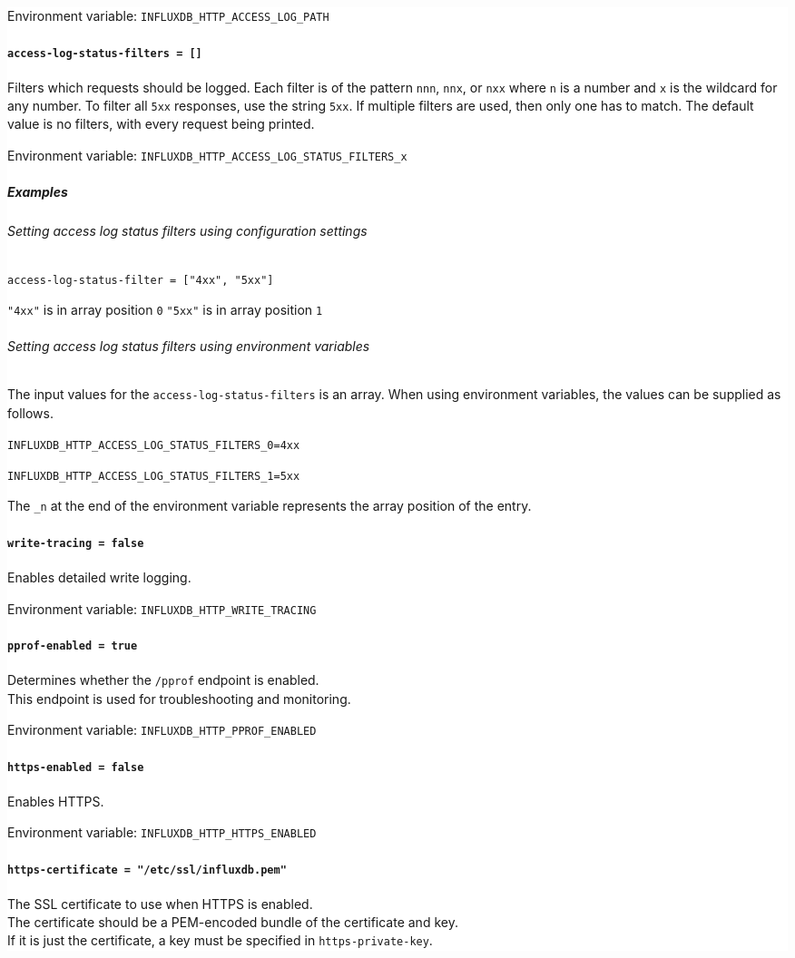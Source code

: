 Environment variable: `INFLUXDB_HTTP_ACCESS_LOG_PATH`

#### `access-log-status-filters = []`

Filters which requests should be logged. Each filter is of the pattern `nnn`, `nnx`, or `nxx` where `n` is
a number and `x` is the wildcard for any number.
To filter all `5xx` responses, use the string `5xx`.
If multiple filters are used, then only one has to match.
The default value is no filters, with every request being printed.

Environment variable: `INFLUXDB_HTTP_ACCESS_LOG_STATUS_FILTERS_x`

##### Examples

###### Setting access log status filters using configuration settings

`access-log-status-filter = ["4xx", "5xx"]`

`"4xx"` is in array position `0`
`"5xx"` is in array position `1`

###### Setting access log status filters using environment variables

The input values for the `access-log-status-filters` is an array.
When using environment variables, the values can be supplied as follows.

`INFLUXDB_HTTP_ACCESS_LOG_STATUS_FILTERS_0=4xx`

`INFLUXDB_HTTP_ACCESS_LOG_STATUS_FILTERS_1=5xx`

The `_n` at the end of the environment variable represents the array position of the entry.

#### `write-tracing = false`

Enables detailed write logging.

Environment variable: `INFLUXDB_HTTP_WRITE_TRACING`

#### `pprof-enabled = true`

Determines whether the `/pprof` endpoint is enabled.  
This endpoint is used for troubleshooting and monitoring.

Environment variable: `INFLUXDB_HTTP_PPROF_ENABLED`

#### `https-enabled = false`

Enables HTTPS.

Environment variable: `INFLUXDB_HTTP_HTTPS_ENABLED`

#### `https-certificate = "/etc/ssl/influxdb.pem"`

The SSL certificate to use when HTTPS is enabled.  
The certificate should be a PEM-encoded bundle of the certificate and key.  
If it is just the certificate, a key must be specified in `https-private-key`.
